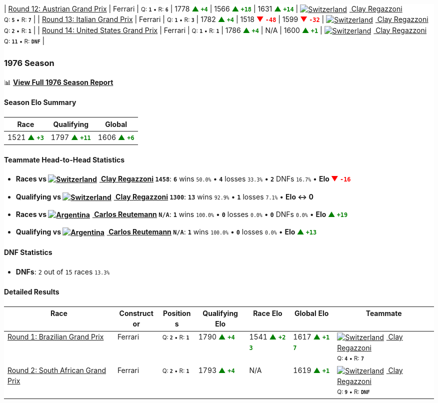 | [Round 12: Austrian Grand Prix](../seasons/1975-season-report#round-12-austrian-grand-prix) | Ferrari | <small>Q:&nbsp;**`1`**&nbsp;•&nbsp;R:&nbsp;**`6`**</small> | 1778 **<span style="color: green;">▲&nbsp;`+4`</span>** | 1566 **<span style="color: green;">▲&nbsp;`+18`</span>** | 1631 **<span style="color: green;">▲&nbsp;`+14`</span>** | [<img src="https://upload.wikimedia.org/wikipedia/commons/f/f3/Flag_of_Switzerland.svg" alt="Switzerland" width="20" height="auto" style="vertical-align: middle; margin-right: 5px;" onerror="this.outerHTML='🇨🇭'; this.style.marginRight='5px';"/> Clay Regazzoni](clay-regazzoni)<br/><small>Q:&nbsp;**`5`**&nbsp;•&nbsp;R:&nbsp;**`7`**</small> |
| [Round 13: Italian Grand Prix](../seasons/1975-season-report#round-13-italian-grand-prix) | Ferrari | <small>Q:&nbsp;**`1`**&nbsp;•&nbsp;R:&nbsp;**`3`**</small> | 1782 **<span style="color: green;">▲&nbsp;`+4`</span>** | 1518 **<span style="color: red;">▼&nbsp;`-48`</span>** | 1599 **<span style="color: red;">▼&nbsp;`-32`</span>** | [<img src="https://upload.wikimedia.org/wikipedia/commons/f/f3/Flag_of_Switzerland.svg" alt="Switzerland" width="20" height="auto" style="vertical-align: middle; margin-right: 5px;" onerror="this.outerHTML='🇨🇭'; this.style.marginRight='5px';"/> Clay Regazzoni](clay-regazzoni)<br/><small>Q:&nbsp;**`2`**&nbsp;•&nbsp;R:&nbsp;**`1`**</small> |
| [Round 14: United States Grand Prix](../seasons/1975-season-report#round-14-united-states-grand-prix) | Ferrari | <small>Q:&nbsp;**`1`**&nbsp;•&nbsp;R:&nbsp;**`1`**</small> | 1786 **<span style="color: green;">▲&nbsp;`+4`</span>** | N/A | 1600 **<span style="color: green;">▲&nbsp;`+1`</span>** | [<img src="https://upload.wikimedia.org/wikipedia/commons/f/f3/Flag_of_Switzerland.svg" alt="Switzerland" width="20" height="auto" style="vertical-align: middle; margin-right: 5px;" onerror="this.outerHTML='🇨🇭'; this.style.marginRight='5px';"/> Clay Regazzoni](clay-regazzoni)<br/><small>Q:&nbsp;**`11`**&nbsp;•&nbsp;R:&nbsp;**`DNF`**</small> |

### 1976 Season

📊 **[View Full 1976 Season Report](../seasons/1976-season-report)**

#### Season Elo Summary

| Race | Qualifying | Global |
|------|------------|--------|
| 1521 **<span style="color: green;">▲&nbsp;`+3`</span>** | 1797 **<span style="color: green;">▲&nbsp;`+11`</span>** | 1606 **<span style="color: green;">▲&nbsp;`+6`</span>** |

#### Teammate Head-to-Head Statistics

- **Races vs [<img src="https://upload.wikimedia.org/wikipedia/commons/f/f3/Flag_of_Switzerland.svg" alt="Switzerland" width="20" height="auto" style="vertical-align: middle; margin-right: 5px;" onerror="this.outerHTML='🇨🇭'; this.style.marginRight='5px';"/> Clay Regazzoni](clay-regazzoni) `1458`**: **`6`** wins <small>`50.0%`</small> • **`4`** losses <small>`33.3%`</small> • **`2`** DNFs <small>`16.7%`</small> • **Elo <span style="color: red;">▼&nbsp;`-16`</span>**
- **Qualifying vs [<img src="https://upload.wikimedia.org/wikipedia/commons/f/f3/Flag_of_Switzerland.svg" alt="Switzerland" width="20" height="auto" style="vertical-align: middle; margin-right: 5px;" onerror="this.outerHTML='🇨🇭'; this.style.marginRight='5px';"/> Clay Regazzoni](clay-regazzoni) `1300`**: **`13`** wins <small>`92.9%`</small> • **`1`** losses <small>`7.1%`</small> • **Elo ↔ 0**

- **Races vs [<img src="https://upload.wikimedia.org/wikipedia/commons/1/1a/Flag_of_Argentina.svg" alt="Argentina" width="20" height="auto" style="vertical-align: middle; margin-right: 5px;" onerror="this.outerHTML='🇦🇷'; this.style.marginRight='5px';"/> Carlos Reutemann](carlos-reutemann) `N/A`**: **`1`** wins <small>`100.0%`</small> • **`0`** losses <small>`0.0%`</small> • **`0`** DNFs <small>`0.0%`</small> • **Elo <span style="color: green;">▲&nbsp;`+19`</span>**
- **Qualifying vs [<img src="https://upload.wikimedia.org/wikipedia/commons/1/1a/Flag_of_Argentina.svg" alt="Argentina" width="20" height="auto" style="vertical-align: middle; margin-right: 5px;" onerror="this.outerHTML='🇦🇷'; this.style.marginRight='5px';"/> Carlos Reutemann](carlos-reutemann) `N/A`**: **`1`** wins <small>`100.0%`</small> • **`0`** losses <small>`0.0%`</small> • **Elo <span style="color: green;">▲&nbsp;`+13`</span>**

#### DNF Statistics

- **DNFs**: `2` out of `15` races <small>`13.3%`</small>

#### Detailed Results

| Race | Constructor | Positions | Qualifying Elo | Race Elo | Global Elo | Teammate |
|------|-------------|-----------|----------------|----------|------------|----------|
| [Round 1: Brazilian Grand Prix](../seasons/1976-season-report#round-1-brazilian-grand-prix) | Ferrari | <small>Q:&nbsp;**`2`**&nbsp;•&nbsp;R:&nbsp;**`1`**</small> | 1790 **<span style="color: green;">▲&nbsp;`+4`</span>** | 1541 **<span style="color: green;">▲&nbsp;`+23`</span>** | 1617 **<span style="color: green;">▲&nbsp;`+17`</span>** | [<img src="https://upload.wikimedia.org/wikipedia/commons/f/f3/Flag_of_Switzerland.svg" alt="Switzerland" width="20" height="auto" style="vertical-align: middle; margin-right: 5px;" onerror="this.outerHTML='🇨🇭'; this.style.marginRight='5px';"/> Clay Regazzoni](clay-regazzoni)<br/><small>Q:&nbsp;**`4`**&nbsp;•&nbsp;R:&nbsp;**`7`**</small> |
| [Round 2: South African Grand Prix](../seasons/1976-season-report#round-2-south-african-grand-prix) | Ferrari | <small>Q:&nbsp;**`2`**&nbsp;•&nbsp;R:&nbsp;**`1`**</small> | 1793 **<span style="color: green;">▲&nbsp;`+4`</span>** | N/A | 1619 **<span style="color: green;">▲&nbsp;`+1`</span>** | [<img src="https://upload.wikimedia.org/wikipedia/commons/f/f3/Flag_of_Switzerland.svg" alt="Switzerland" width="20" height="auto" style="vertical-align: middle; margin-right: 5px;" onerror="this.outerHTML='🇨🇭'; this.style.marginRight='5px';"/> Clay Regazzoni](clay-regazzoni)<br/><small>Q:&nbsp;**`9`**&nbsp;•&nbsp;R:&nbsp;**`DNF`**</small> |